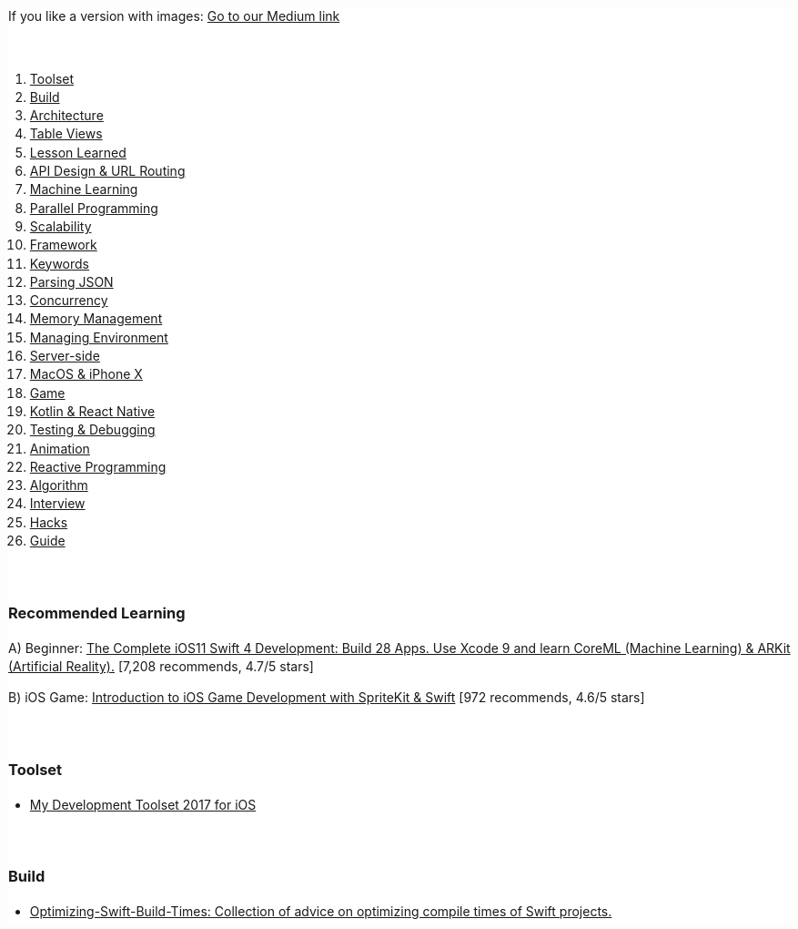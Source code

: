 If you like a version with images: [Go to our Medium link](https://medium.com/@Mybridge/learn-ios-programming-from-top-swift-articles-of-2017-811de7273936)

<br>

1. [Toolset ](#toolset)
1. [Build ](#build)
1. [Architecture ](#architecture)
1. [Table Views ](#table-views)
1. [Lesson Learned ](#lesson-learned)
1. [API Design & URL Routing](#api-design--url-routing)
1. [Machine Learning ](#machine-learning)
1. [Parallel Programming ](#parallel-programming)
1. [Scalability ](#scalability)
1. [Framework ](#framework)
1. [Keywords ](#keywords)
1. [Parsing JSON](#parsing-json)
1. [Concurrency ](#concurrency)
1. [Memory Management ](#memory-management)
1. [Managing Environment ](#managing-environment)
1. [Server-side ](#server-side)
1. [MacOS & iPhone X](#macOS--iphone-x)
1. [Game ](#game )
1. [Kotlin & React Native](#kotlin--react-native)
1. [Testing & Debugging](#testing--debugging)
1. [Animation ](#animation )
1. [Reactive Programming ](#reactive-programming)
1. [Algorithm ](#algorithm )
1. [Interview ](#interview )
1. [Hacks ](#hacks )
1. [Guide ](#guide )

<br>

### Recommended Learning

A) Beginner: [The Complete iOS11 Swift 4 Development: Build 28 Apps. Use Xcode 9 and learn CoreML (Machine Learning) & ARKit (Artificial Reality).](http://bit.ly/2BDOD7U) [7,208 recommends, 4.7/5 stars]

B) iOS Game: [Introduction to iOS Game Development with SpriteKit & Swift](http://bit.ly/2FvB4tg) [972 recommends, 4.6/5 stars]

<br>

### Toolset 
* [My Development Toolset 2017 for iOS](https://medium.com/ios-os-x-development/my-development-toolset-2017-for-ios-7c0758e3e5ce?utm_source=mybridge&utm_medium=email&utm_campaign=read_more)

<br>

### Build 
* [Optimizing-Swift-Build-Times: Collection of advice on optimizing compile times of Swift projects.](https://github.com/fastred/Optimizing-Swift-Build-Times?utm_source=mybridge&utm_medium=email&utm_campaign=read_more)
